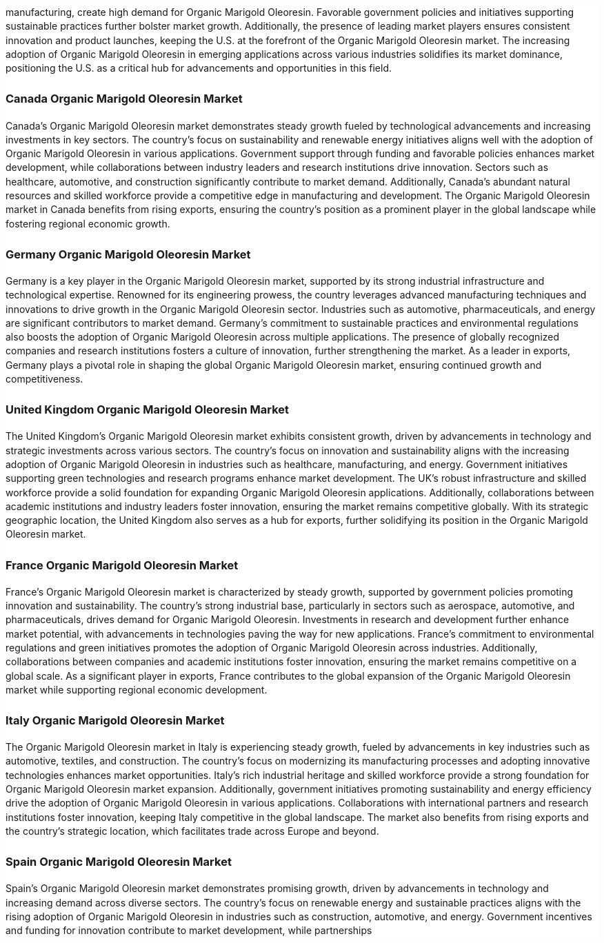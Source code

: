 manufacturing, create high demand for Organic Marigold Oleoresin. Favorable government policies and initiatives supporting sustainable practices further bolster market growth. Additionally, the presence of leading market players ensures consistent innovation and product launches, keeping the U.S. at the forefront of the Organic Marigold Oleoresin market. The increasing adoption of Organic Marigold Oleoresin in emerging applications across various industries solidifies its market dominance, positioning the U.S. as a critical hub for advancements and opportunities in this field.</p><h3>Canada Organic Marigold Oleoresin Market</h3><p>Canada&rsquo;s Organic Marigold Oleoresin market demonstrates steady growth fueled by technological advancements and increasing investments in key sectors. The country&rsquo;s focus on sustainability and renewable energy initiatives aligns well with the adoption of Organic Marigold Oleoresin in various applications. Government support through funding and favorable policies enhances market development, while collaborations between industry leaders and research institutions drive innovation. Sectors such as healthcare, automotive, and construction significantly contribute to market demand. Additionally, Canada&rsquo;s abundant natural resources and skilled workforce provide a competitive edge in manufacturing and development. The Organic Marigold Oleoresin market in Canada benefits from rising exports, ensuring the country&rsquo;s position as a prominent player in the global landscape while fostering regional economic growth.</p><h3>Germany Organic Marigold Oleoresin Market</h3><p>Germany is a key player in the Organic Marigold Oleoresin market, supported by its strong industrial infrastructure and technological expertise. Renowned for its engineering prowess, the country leverages advanced manufacturing techniques and innovations to drive growth in the Organic Marigold Oleoresin sector. Industries such as automotive, pharmaceuticals, and energy are significant contributors to market demand. Germany&rsquo;s commitment to sustainable practices and environmental regulations also boosts the adoption of Organic Marigold Oleoresin across multiple applications. The presence of globally recognized companies and research institutions fosters a culture of innovation, further strengthening the market. As a leader in exports, Germany plays a pivotal role in shaping the global Organic Marigold Oleoresin market, ensuring continued growth and competitiveness.</p><h3>United Kingdom Organic Marigold Oleoresin Market</h3><p>The United Kingdom&rsquo;s Organic Marigold Oleoresin market exhibits consistent growth, driven by advancements in technology and strategic investments across various sectors. The country&rsquo;s focus on innovation and sustainability aligns with the increasing adoption of Organic Marigold Oleoresin in industries such as healthcare, manufacturing, and energy. Government initiatives supporting green technologies and research programs enhance market development. The UK&rsquo;s robust infrastructure and skilled workforce provide a solid foundation for expanding Organic Marigold Oleoresin applications. Additionally, collaborations between academic institutions and industry leaders foster innovation, ensuring the market remains competitive globally. With its strategic geographic location, the United Kingdom also serves as a hub for exports, further solidifying its position in the Organic Marigold Oleoresin market.</p><h3>France Organic Marigold Oleoresin Market</h3><p>France&rsquo;s Organic Marigold Oleoresin market is characterized by steady growth, supported by government policies promoting innovation and sustainability. The country&rsquo;s strong industrial base, particularly in sectors such as aerospace, automotive, and pharmaceuticals, drives demand for Organic Marigold Oleoresin. Investments in research and development further enhance market potential, with advancements in technologies paving the way for new applications. France&rsquo;s commitment to environmental regulations and green initiatives promotes the adoption of Organic Marigold Oleoresin across industries. Additionally, collaborations between companies and academic institutions foster innovation, ensuring the market remains competitive on a global scale. As a significant player in exports, France contributes to the global expansion of the Organic Marigold Oleoresin market while supporting regional economic development.</p><h3>Italy Organic Marigold Oleoresin Market</h3><p>The Organic Marigold Oleoresin market in Italy is experiencing steady growth, fueled by advancements in key industries such as automotive, textiles, and construction. The country&rsquo;s focus on modernizing its manufacturing processes and adopting innovative technologies enhances market opportunities. Italy&rsquo;s rich industrial heritage and skilled workforce provide a strong foundation for Organic Marigold Oleoresin market expansion. Additionally, government initiatives promoting sustainability and energy efficiency drive the adoption of Organic Marigold Oleoresin in various applications. Collaborations with international partners and research institutions foster innovation, keeping Italy competitive in the global landscape. The market also benefits from rising exports and the country&rsquo;s strategic location, which facilitates trade across Europe and beyond.</p><h3>Spain Organic Marigold Oleoresin Market</h3><p>Spain&rsquo;s Organic Marigold Oleoresin market demonstrates promising growth, driven by advancements in technology and increasing demand across diverse sectors. The country&rsquo;s focus on renewable energy and sustainable practices aligns with the rising adoption of Organic Marigold Oleoresin in industries such as construction, automotive, and energy. Government incentives and funding for innovation contribute to market development, while partnerships